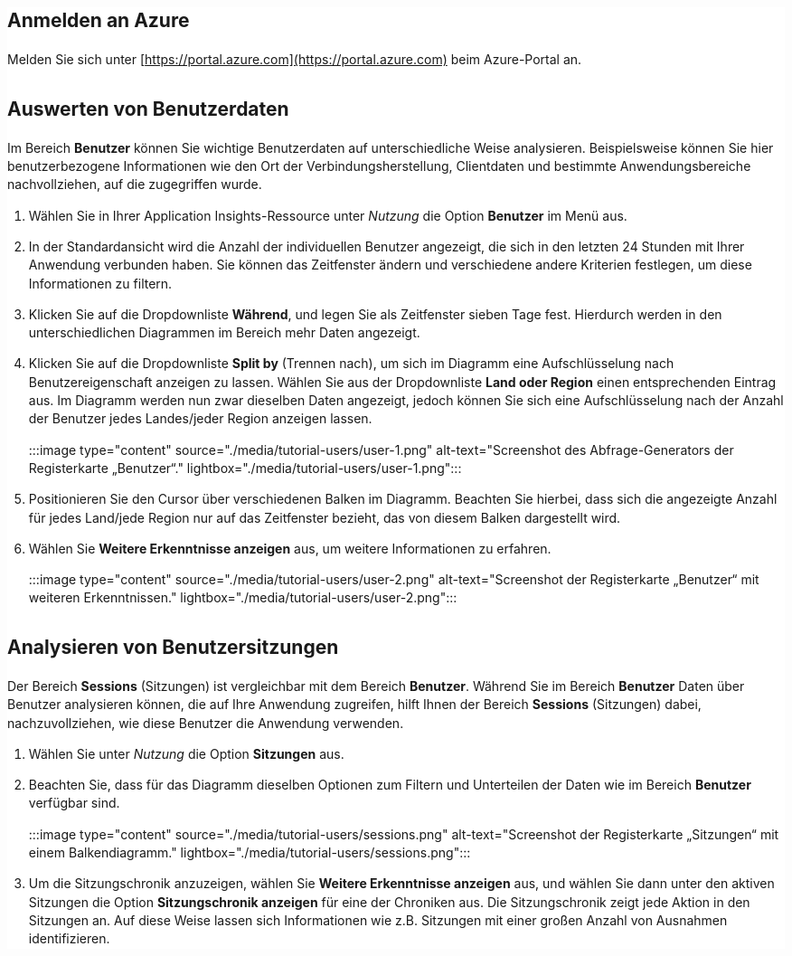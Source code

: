## <a name="log-in-to-azure"></a>Anmelden an Azure
Melden Sie sich unter [https://portal.azure.com](https://portal.azure.com) beim Azure-Portal an.

## <a name="get-information-about-your-users"></a>Auswerten von Benutzerdaten
Im Bereich **Benutzer** können Sie wichtige Benutzerdaten auf unterschiedliche Weise analysieren. Beispielsweise können Sie hier benutzerbezogene Informationen wie den Ort der Verbindungsherstellung, Clientdaten und bestimmte Anwendungsbereiche nachvollziehen, auf die zugegriffen wurde. 

1. Wählen Sie in Ihrer Application Insights-Ressource unter *Nutzung* die Option **Benutzer** im Menü aus.
2. In der Standardansicht wird die Anzahl der individuellen Benutzer angezeigt, die sich in den letzten 24 Stunden mit Ihrer Anwendung verbunden haben.  Sie können das Zeitfenster ändern und verschiedene andere Kriterien festlegen, um diese Informationen zu filtern.

3. Klicken Sie auf die Dropdownliste **Während**, und legen Sie als Zeitfenster sieben Tage fest.  Hierdurch werden in den unterschiedlichen Diagrammen im Bereich mehr Daten angezeigt.

4. Klicken Sie auf die Dropdownliste **Split by** (Trennen nach), um sich im Diagramm eine Aufschlüsselung nach Benutzereigenschaft anzeigen zu lassen.  Wählen Sie aus der Dropdownliste **Land oder Region** einen entsprechenden Eintrag aus.  Im Diagramm werden nun zwar dieselben Daten angezeigt, jedoch können Sie sich eine Aufschlüsselung nach der Anzahl der Benutzer jedes Landes/jeder Region anzeigen lassen.

      :::image type="content" source="./media/tutorial-users/user-1.png" alt-text="Screenshot des Abfrage-Generators der Registerkarte „Benutzer“." lightbox="./media/tutorial-users/user-1.png":::

5. Positionieren Sie den Cursor über verschiedenen Balken im Diagramm. Beachten Sie hierbei, dass sich die angezeigte Anzahl für jedes Land/jede Region nur auf das Zeitfenster bezieht, das von diesem Balken dargestellt wird.
6. Wählen Sie **Weitere Erkenntnisse anzeigen** aus, um weitere Informationen zu erfahren. 

      :::image type="content" source="./media/tutorial-users/user-2.png" alt-text="Screenshot der Registerkarte „Benutzer“ mit weiteren Erkenntnissen." lightbox="./media/tutorial-users/user-2.png":::


## <a name="analyze-user-sessions"></a>Analysieren von Benutzersitzungen
Der Bereich **Sessions** (Sitzungen) ist vergleichbar mit dem Bereich **Benutzer**.  Während Sie im Bereich **Benutzer** Daten über Benutzer analysieren können, die auf Ihre Anwendung zugreifen, hilft Ihnen der Bereich **Sessions** (Sitzungen) dabei, nachzuvollziehen, wie diese Benutzer die Anwendung verwenden.  

1. Wählen Sie unter *Nutzung* die Option **Sitzungen** aus.
2. Beachten Sie, dass für das Diagramm dieselben Optionen zum Filtern und Unterteilen der Daten wie im Bereich **Benutzer** verfügbar sind.

     :::image type="content" source="./media/tutorial-users/sessions.png" alt-text="Screenshot der Registerkarte „Sitzungen“ mit einem Balkendiagramm." lightbox="./media/tutorial-users/sessions.png":::

4. Um die Sitzungschronik anzuzeigen, wählen Sie **Weitere Erkenntnisse anzeigen** aus, und wählen Sie dann unter den aktiven Sitzungen die Option **Sitzungschronik anzeigen** für eine der Chroniken aus. Die Sitzungschronik zeigt jede Aktion in den Sitzungen an. Auf diese Weise lassen sich Informationen wie z.B. Sitzungen mit einer großen Anzahl von Ausnahmen identifizieren.
